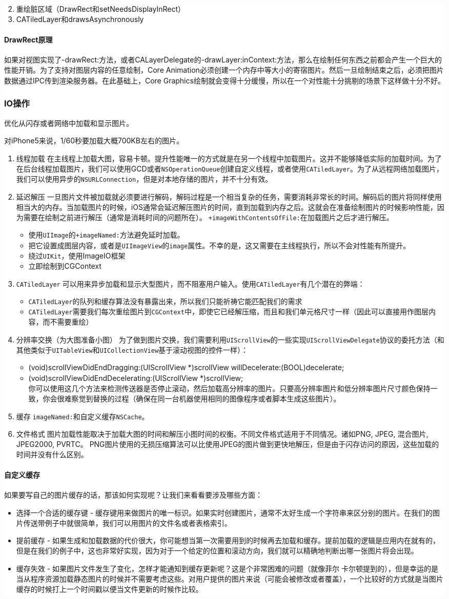 2. 重绘脏区域（DrawRect和setNeedsDisplayInRect）
3. CATiledLayer和drawsAsynchronously

#### DrawRect原理

 如果对视图实现了-drawRect:方法，或者CALayerDelegate的-drawLayer:inContext:方法，那么在绘制任何东西之前都会产生一个巨大的性能开销。为了支持对图层内容的任意绘制，Core Animation必须创建一个内存中等大小的寄宿图片。然后一旦绘制结束之后，必须把图片数据通过IPC传到渲染服务器。在此基础上，Core Graphics绘制就会变得十分缓慢，所以在一个对性能十分挑剔的场景下这样做十分不好。

### IO操作

优化从闪存或者网络中加载和显示图片。

对iPhone5来说，1/60秒要加载大概700KB左右的图片。

1. 线程加载
	在主线程上加载大图，容易卡顿。提升性能唯一的方式就是在另一个线程中加载图片。这并不能够降低实际的加载时间。为了在后台线程加载图片，我们可以使用GCD或者`NSOperationQueue`创建自定义线程，或者使用`CATiledLayer`。为了从远程网络加载图片，我们可以使用异步的`NSURLConnection`，但是对本地存储的图片，并不十分有效。
2. 延迟解压
	一旦图片文件被加载就必须要进行解码，解码过程是一个相当复杂的任务，需要消耗非常长的时间。解码后的图片将同样使用相当大的内存。当加载图片的时候，iOS通常会延迟解压图片的时间，直到加载到内存之后。这就会在准备绘制图片的时候影响性能，因为需要在绘制之前进行解压（通常是消耗时间的问题所在）。
	`+imageWithContentsOfFile:`在加载图片之后才进行解压。
	* 使用`UIImage`的`+imageNamed:`方法避免延时加载。
	* 把它设置成图层内容，或者是`UIImageView`的`image`属性。不幸的是，这又需要在主线程执行，所以不会对性能有所提升。
	* 绕过`UIKit`，使用ImageIO框架
	* 立即绘制到CGContext
3. `CATiledLayer`
	可以用来异步加载和显示大型图片，而不阻塞用户输入。使用`CATiledLayer`有几个潜在的弊端：
	* `CATiledLayer`的队列和缓存算法没有暴露出来，所以我们只能祈祷它能匹配我们的需求
	* `CATiledLayer`需要我们每次重绘图片到`CGContext`中，即使它已经解压缩，而且和我们单元格尺寸一样（因此可以直接用作图层内容，而不需要重绘）
4. 分辨率交换（为大图准备小图）
	为了做到图片交换，我们需要利用`UIScrollView`的一些实现`UIScrollViewDelegate`协议的委托方法（和其他类似于`UITableView`和`UICollectionView`基于滚动视图的控件一样）：

    - (void)scrollViewDidEndDragging:(UIScrollView *)scrollView willDecelerate:(BOOL)decelerate;
    - (void)scrollViewDidEndDecelerating:(UIScrollView *)scrollView;	
你可以使用这几个方法来检测传送器是否停止滚动，然后加载高分辨率的图片。只要高分辨率图片和低分辨率图片尺寸颜色保持一致，你会很难察觉到替换的过程（确保在同一台机器使用相同的图像程序或者脚本生成这些图片）。
5. 缓存
	`imageNamed:`和自定义缓存`NSCache`。
6. 文件格式
	图片加载性能取决于加载大图的时间和解压小图时间的权衡。不同文件格式适用于不同情况。诸如PNG, JPEG, 混合图片, JPEG2000, PVRTC。
	PNG图片使用的无损压缩算法可以比使用JPEG的图片做到更快地解压，但是由于闪存访问的原因，这些加载的时间并没有什么区别。
	
#### 自定义缓存

如果要写自己的图片缓存的话，那该如何实现呢？让我们来看看要涉及哪些方面：

* 选择一个合适的缓存键 - 缓存键用来做图片的唯一标识。如果实时创建图片，通常不太好生成一个字符串来区分别的图片。在我们的图片传送带例子中就很简单，我们可以用图片的文件名或者表格索引。

* 提前缓存 - 如果生成和加载数据的代价很大，你可能想当第一次需要用到的时候再去加载和缓存。提前加载的逻辑是应用内在就有的，但是在我们的例子中，这也非常好实现，因为对于一个给定的位置和滚动方向，我们就可以精确地判断出哪一张图片将会出现。

* 缓存失效 - 如果图片文件发生了变化，怎样才能通知到缓存更新呢？这是个非常困难的问题（就像菲尔 卡尔顿提到的），但是幸运的是当从程序资源加载静态图片的时候并不需要考虑这些。对用户提供的图片来说（可能会被修改或者覆盖），一个比较好的方式就是当图片缓存的时候打上一个时间戳以便当文件更新的时候作比较。
